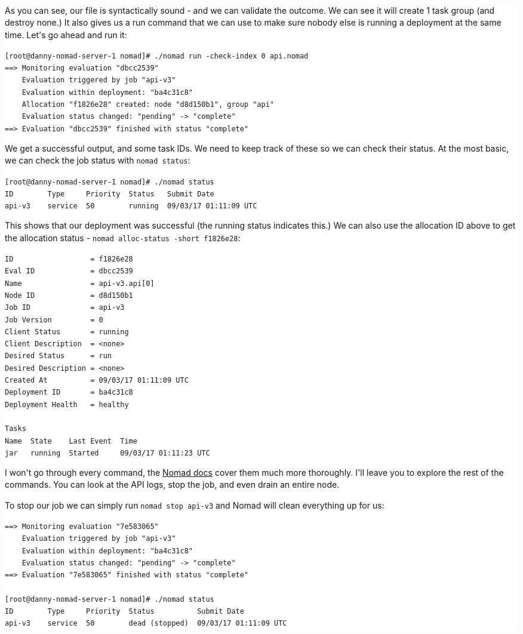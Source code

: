 As you can see, our file is syntactically sound - and we can validate the outcome. We can see it will create 1 task group (and destroy none.) It also gives us a run command that we can use to make sure nobody else is running a deployment at the same time. Let's go ahead and run it:
```
[root@danny-nomad-server-1 nomad]# ./nomad run -check-index 0 api.nomad
==> Monitoring evaluation "dbcc2539"
    Evaluation triggered by job "api-v3"
    Evaluation within deployment: "ba4c31c8"
    Allocation "f1826e28" created: node "d8d150b1", group "api"
    Evaluation status changed: "pending" -> "complete"
==> Evaluation "dbcc2539" finished with status "complete"
```
We get a successful output, and some task IDs. We need to keep track of these so we can check their status. At the most basic, we can check the job status with `nomad status`:
```
[root@danny-nomad-server-1 nomad]# ./nomad status
ID        Type     Priority  Status   Submit Date
api-v3    service  50        running  09/03/17 01:11:09 UTC
```
This shows that our deployment was successful (the running status indicates this.) We can also use the allocation ID above to get the allocation status - `nomad alloc-status -short f1826e28`:
```
ID                  = f1826e28
Eval ID             = dbcc2539
Name                = api-v3.api[0]
Node ID             = d8d150b1
Job ID              = api-v3
Job Version         = 0
Client Status       = running
Client Description  = <none>
Desired Status      = run
Desired Description = <none>
Created At          = 09/03/17 01:11:09 UTC
Deployment ID       = ba4c31c8
Deployment Health   = healthy

Tasks
Name  State    Last Event  Time
jar   running  Started     09/03/17 01:11:23 UTC
```

I won't go through every command, the [Nomad docs](https://www.nomadproject.io/docs/commands/index.html) cover them much more thoroughly. I'll leave you to explore the rest of the commands. You can look at the API logs, stop the job, and even drain an entire node.

To stop our job we can simply run `nomad stop api-v3` and Nomad will clean everything up for us:
```
==> Monitoring evaluation "7e583065"
    Evaluation triggered by job "api-v3"
    Evaluation within deployment: "ba4c31c8"
    Evaluation status changed: "pending" -> "complete"
==> Evaluation "7e583065" finished with status "complete"

[root@danny-nomad-server-1 nomad]# ./nomad status
ID        Type     Priority  Status          Submit Date
api-v3    service  50        dead (stopped)  09/03/17 01:11:09 UTC
```
